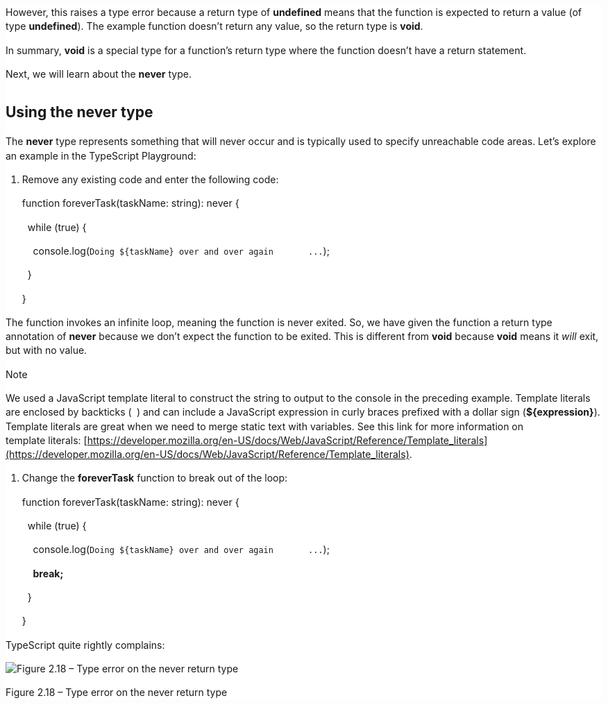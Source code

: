 However, this raises a type error because a return type of **undefined** means that the function is expected to return a value (of type **undefined**). The example function doesn’t return any value, so the return type is **void**.

In summary, **void** is a special type for a function’s return type where the function doesn’t have a return statement.

Next, we will learn about the **never** type.

## Using the never type

The **never** type represents something that will never occur and is typically used to specify unreachable code areas. Let’s explore an example in the TypeScript Playground:

1. Remove any existing code and enter the following code:
    
    function foreverTask(taskName: string): never {
    
      while (true) {
    
        console.log(`Doing ${taskName} over and over again       ...`);
    
      }
    
    }
    

The function invokes an infinite loop, meaning the function is never exited. So, we have given the function a return type annotation of **never** because we don’t expect the function to be exited. This is different from **void** because **void** means it _will_ exit, but with no value.

Note

We used a JavaScript template literal to construct the string to output to the console in the preceding example. Template literals are enclosed by backticks (**` `**) and can include a JavaScript expression in curly braces prefixed with a dollar sign (**${expression}**). Template literals are great when we need to merge static text with variables. See this link for more information on template literals: [https://developer.mozilla.org/en-US/docs/Web/JavaScript/Reference/Template_literals](https://developer.mozilla.org/en-US/docs/Web/JavaScript/Reference/Template_literals).

1. Change the **foreverTask** function to break out of the loop:
    
    function foreverTask(taskName: string): never {
    
      while (true) {
    
        console.log(`Doing ${taskName} over and over again       ...`);
    
        **break;**
    
      }
    
    }
    

TypeScript quite rightly complains:

![Figure 2.18 – Type error on the never return type](https://learning.oreilly.com/api/v2/epubs/urn:orm:book:9781804614204/files/image/B19051_02_18.jpg)

Figure 2.18 – Type error on the never return type
